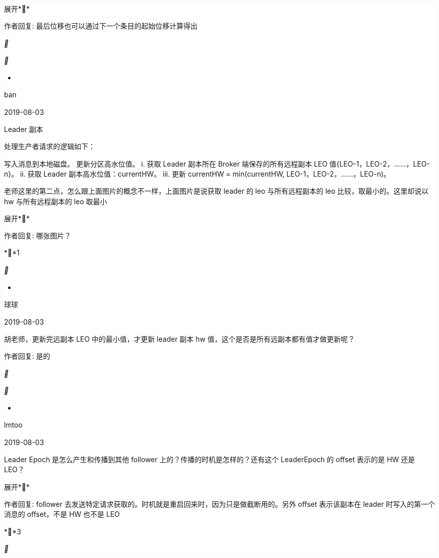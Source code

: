   展开**

  作者回复: 最后位移也可以通过下一个条目的起始位移计算得出

  **

  **

- 

  ban

  2019-08-03

  Leader 副本

  处理生产者请求的逻辑如下：

  写入消息到本地磁盘。
  更新分区高水位值。
  i. 获取 Leader 副本所在 Broker 端保存的所有远程副本 LEO 值{LEO-1，LEO-2，……，LEO-n}。
  ii. 获取 Leader 副本高水位值：currentHW。
  iii. 更新 currentHW = min(currentHW, LEO-1，LEO-2，……，LEO-n)。

  
  老师这里的第二点，怎么跟上面图片的概念不一样，上面图片是说获取 leader 的 leo 与所有远程副本的 leo 比较，取最小的。这里却说以 hw 与所有远程副本的 leo 取最小

  展开**

  作者回复: 哪张图片？

  **1

  **

- 

  球球

  2019-08-03

  胡老师，更新完远副本 LEO 中的最小值，才更新 leader 副本 hw 值，这个是否是所有远副本都有值才做更新呢？

  作者回复: 是的

  **

  **

- 

  lmtoo

  2019-08-03

  Leader Epoch 是怎么产生和传播到其他 follower 上的？传播的时机是怎样的？还有这个 LeaderEpoch 的 offset 表示的是 HW 还是 LEO？

  展开**

  作者回复: follower 去发送特定请求获取的。时机就是重启回来时，因为只是做截断用的。另外 offset 表示该副本在 leader 时写入的第一个消息的 offset，不是 HW 也不是 LEO

  **3

  **
